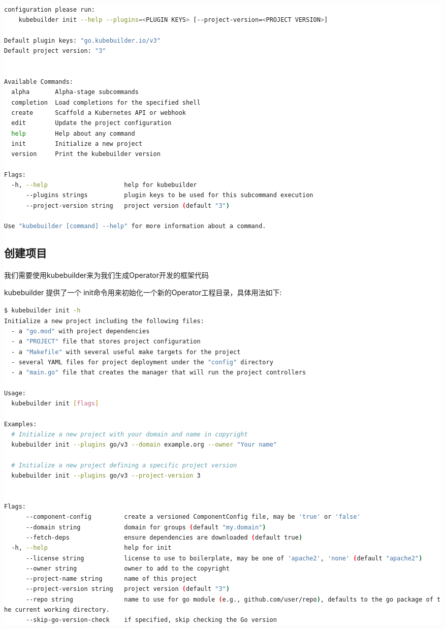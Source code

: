 ```sh
configuration please run:
    kubebuilder init --help --plugins=<PLUGIN KEYS> [--project-version=<PROJECT VERSION>]

Default plugin keys: "go.kubebuilder.io/v3"
Default project version: "3"


Available Commands:
  alpha       Alpha-stage subcommands
  completion  Load completions for the specified shell
  create      Scaffold a Kubernetes API or webhook
  edit        Update the project configuration
  help        Help about any command
  init        Initialize a new project
  version     Print the kubebuilder version

Flags:
  -h, --help                     help for kubebuilder
      --plugins strings          plugin keys to be used for this subcommand execution
      --project-version string   project version (default "3")

Use "kubebuilder [command] --help" for more information about a command.
```

## 创建项目

我们需要使用kubebuilder来为我们生成Operator开发的框架代码

kubebuilder 提供了一个 init命令用来初始化一个新的Operator工程目录，具体用法如下:
```sh
$ kubebuilder init -h
Initialize a new project including the following files:
  - a "go.mod" with project dependencies
  - a "PROJECT" file that stores project configuration
  - a "Makefile" with several useful make targets for the project
  - several YAML files for project deployment under the "config" directory
  - a "main.go" file that creates the manager that will run the project controllers

Usage:
  kubebuilder init [flags]

Examples:
  # Initialize a new project with your domain and name in copyright
  kubebuilder init --plugins go/v3 --domain example.org --owner "Your name"

  # Initialize a new project defining a specific project version
  kubebuilder init --plugins go/v3 --project-version 3


Flags:
      --component-config         create a versioned ComponentConfig file, may be 'true' or 'false'
      --domain string            domain for groups (default "my.domain")
      --fetch-deps               ensure dependencies are downloaded (default true)
  -h, --help                     help for init
      --license string           license to use to boilerplate, may be one of 'apache2', 'none' (default "apache2")
      --owner string             owner to add to the copyright
      --project-name string      name of this project
      --project-version string   project version (default "3")
      --repo string              name to use for go module (e.g., github.com/user/repo), defaults to the go package of the current working directory.
      --skip-go-version-check    if specified, skip checking the Go version

```